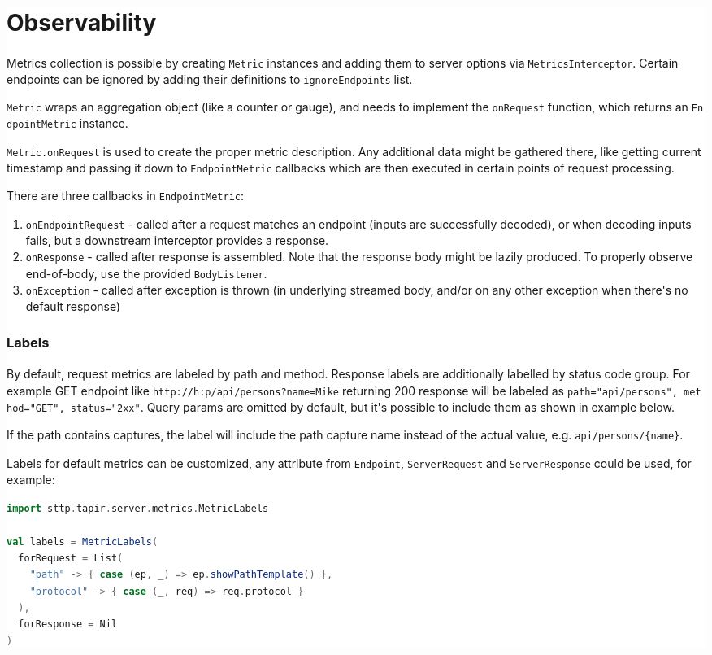 # Observability

Metrics collection is possible by creating `Metric` instances and adding them to server options via `MetricsInterceptor`. 
Certain endpoints can be ignored by adding their definitions to `ignoreEndpoints` list.

`Metric` wraps an aggregation object (like a counter or gauge), and needs to implement the `onRequest` function, which
returns an `EndpointMetric` instance.

`Metric.onRequest` is used to create the proper metric description. Any additional data might be gathered there, like
getting current timestamp and passing it down to `EndpointMetric` callbacks which are then executed in certain points of
request processing.

There are three callbacks in `EndpointMetric`:

1. `onEndpointRequest` - called after a request matches an endpoint (inputs are successfully decoded), or when decoding
   inputs fails, but a downstream interceptor provides a response.
2. `onResponse` - called after response is assembled. Note that the response body might be lazily produced. To properly
   observe end-of-body, use the provided `BodyListener`.
3. `onException` - called after exception is thrown (in underlying streamed body, and/or on any other exception when
   there's no default response)

### Labels

By default, request metrics are labeled by path and method. Response labels are additionally labelled by status code
group. For example GET endpoint like `http://h:p/api/persons?name=Mike` returning 200 response will be labeled
as `path="api/persons", method="GET", status="2xx"`. Query params are omitted by default, but it's possible to include
them as shown in example below.

If the path contains captures, the label will include the path capture name instead of the actual value, e.g.
`api/persons/{name}`.

Labels for default metrics can be customized, any attribute from `Endpoint`, `ServerRequest` and `ServerResponse`
could be used, for example:

```scala
import sttp.tapir.server.metrics.MetricLabels

val labels = MetricLabels(
  forRequest = List(
    "path" -> { case (ep, _) => ep.showPathTemplate() },
    "protocol" -> { case (_, req) => req.protocol }
  ),
  forResponse = Nil
)
```
